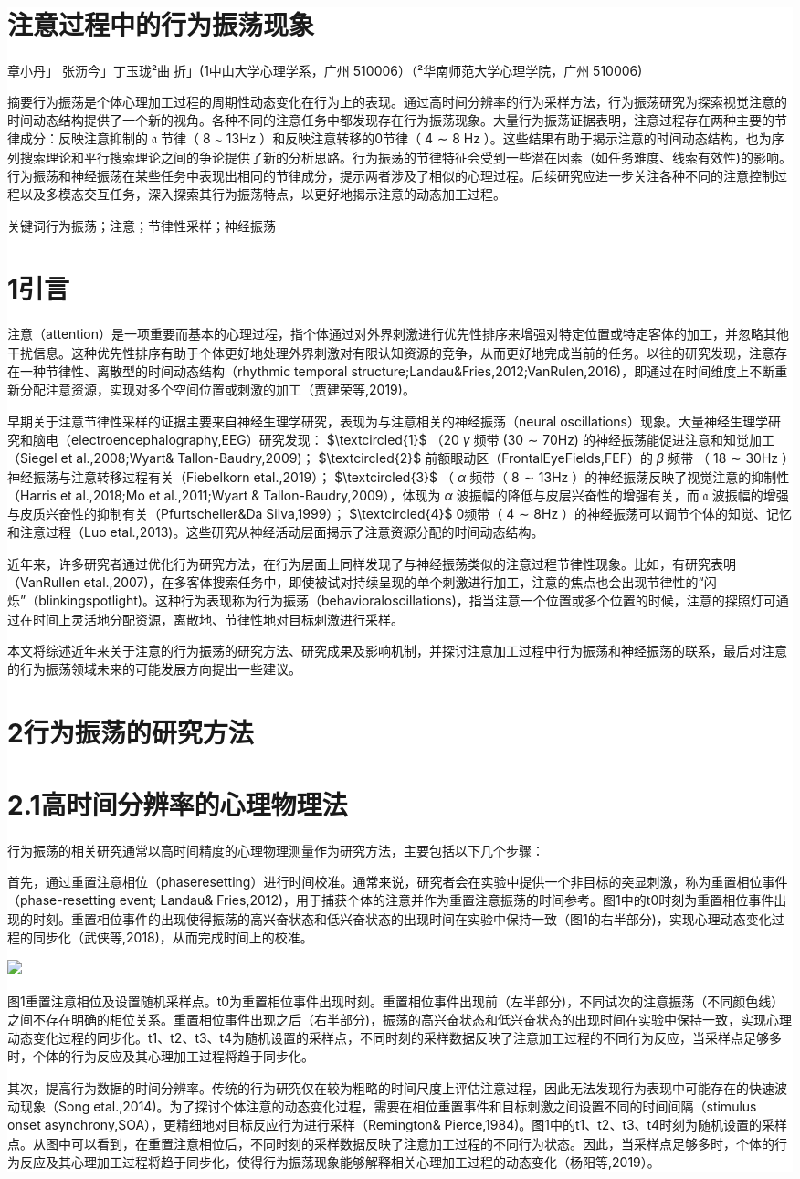 # 注意过程中的行为振荡现象

章小丹」 张沥今」丁玉珑²曲 折」(1中山大学心理学系，广州 510006）（²华南师范大学心理学院，广州 510006)

摘要行为振荡是个体心理加工过程的周期性动态变化在行为上的表现。通过高时间分辨率的行为采样方法，行为振荡研究为探索视觉注意的时间动态结构提供了一个新的视角。各种不同的注意任务中都发现存在行为振荡现象。大量行为振荡证据表明，注意过程存在两种主要的节律成分：反映注意抑制的 $\mathfrak { a }$ 节律（ $8 { \sim } 1 3 \mathrm { H z }$ ）和反映注意转移的0节律（ $\scriptstyle 4 \sim 8 \mathrm { ~ H z }$ ）。这些结果有助于揭示注意的时间动态结构，也为序列搜索理论和平行搜索理论之间的争论提供了新的分析思路。行为振荡的节律特征会受到一些潜在因素（如任务难度、线索有效性)的影响。行为振荡和神经振荡在某些任务中表现出相同的节律成分，提示两者涉及了相似的心理过程。后续研究应进一步关注各种不同的注意控制过程以及多模态交互任务，深入探索其行为振荡特点，以更好地揭示注意的动态加工过程。

关键词行为振荡；注意；节律性采样；神经振荡

# 1引言

注意（attention）是一项重要而基本的心理过程，指个体通过对外界刺激进行优先性排序来增强对特定位置或特定客体的加工，并忽略其他干扰信息。这种优先性排序有助于个体更好地处理外界刺激对有限认知资源的竞争，从而更好地完成当前的任务。以往的研究发现，注意存在一种节律性、离散型的时间动态结构（rhythmic temporal structure;Landau&Fries,2012;VanRulen,2016)，即通过在时间维度上不断重新分配注意资源，实现对多个空间位置或刺激的加工（贾建荣等,2019)。

早期关于注意节律性采样的证据主要来自神经生理学研究，表现为与注意相关的神经振荡（neural oscillations）现象。大量神经生理学研究和脑电（electroencephalography,EEG）研究发现： $\textcircled{1}$ （20 $\gamma$ 频带 $( 3 0 { \sim } 7 0 \mathrm { H z } )$ 的神经振荡能促进注意和知觉加工（Siegel et al.,2008;Wyart& Tallon-Baudry,2009)； $\textcircled{2}$ 前额眼动区（FrontalEyeFields,FEF）的 $\beta$ 频带 （ $1 8 { \sim } 3 0 \mathrm { H z }$ ）神经振荡与注意转移过程有关（Fiebelkorn etal.,2019）； $\textcircled{3}$ （ $\alpha$ 频带（ $8 { \sim } 1 3 \mathrm { H z }$ ）的神经振荡反映了视觉注意的抑制性（Harris et al.,2018;Mo et al.,2011;Wyart & Tallon-Baudry,2009），体现为 $\alpha$ 波振幅的降低与皮层兴奋性的增强有关，而 $\mathfrak { a }$ 波振幅的增强与皮质兴奋性的抑制有关（Pfurtscheller&Da Silva,1999）； $\textcircled{4}$ 0频带（ ${ 4 { \sim } 8 \mathrm { H z } }$ ）的神经振荡可以调节个体的知觉、记忆和注意过程（Luo etal.,2013)。这些研究从神经活动层面揭示了注意资源分配的时间动态结构。

近年来，许多研究者通过优化行为研究方法，在行为层面上同样发现了与神经振荡类似的注意过程节律性现象。比如，有研究表明（VanRullen etal.,2007)，在多客体搜索任务中，即使被试对持续呈现的单个刺激进行加工，注意的焦点也会出现节律性的“闪烁”（blinkingspotlight)。这种行为表现称为行为振荡（behavioraloscillations)，指当注意一个位置或多个位置的时候，注意的探照灯可通过在时间上灵活地分配资源，离散地、节律性地对目标刺激进行采样。

本文将综述近年来关于注意的行为振荡的研究方法、研究成果及影响机制，并探讨注意加工过程中行为振荡和神经振荡的联系，最后对注意的行为振荡领域未来的可能发展方向提出一些建议。

# 2行为振荡的研究方法

# 2.1高时间分辨率的心理物理法

行为振荡的相关研究通常以高时间精度的心理物理测量作为研究方法，主要包括以下几个步骤：

首先，通过重置注意相位（phaseresetting）进行时间校准。通常来说，研究者会在实验中提供一个非目标的突显刺激，称为重置相位事件（phase-resetting event; Landau& Fries,2012)，用于捕获个体的注意并作为重置注意振荡的时间参考。图1中的t0时刻为重置相位事件出现的时刻。重置相位事件的出现使得振荡的高兴奋状态和低兴奋状态的出现时间在实验中保持一致（图1的右半部分)，实现心理动态变化过程的同步化（武侠等,2018)，从而完成时间上的校准。

![](images/3435d71bd21703a0555c2e33123a3482f7d9d96a249d169c10286d9cf1d5254c.jpg)

图1重置注意相位及设置随机采样点。t0为重置相位事件出现时刻。重置相位事件出现前（左半部分)，不同试次的注意振荡（不同颜色线）之间不存在明确的相位关系。重置相位事件出现之后（右半部分)，振荡的高兴奋状态和低兴奋状态的出现时间在实验中保持一致，实现心理动态变化过程的同步化。t1、t2、t3、t4为随机设置的采样点，不同时刻的采样数据反映了注意加工过程的不同行为反应，当采样点足够多时，个体的行为反应及其心理加工过程将趋于同步化。

其次，提高行为数据的时间分辨率。传统的行为研究仅在较为粗略的时间尺度上评估注意过程，因此无法发现行为表现中可能存在的快速波动现象（Song etal.,2014)。为了探讨个体注意的动态变化过程，需要在相位重置事件和目标刺激之间设置不同的时间间隔（stimulus onset asynchrony,SOA），更精细地对目标反应行为进行采样（Remington& Pierce,1984)。图1中的t1、t2、t3、t4时刻为随机设置的采样点。从图中可以看到，在重置注意相位后，不同时刻的采样数据反映了注意加工过程的不同行为状态。因此，当采样点足够多时，个体的行为反应及其心理加工过程将趋于同步化，使得行为振荡现象能够解释相关心理加工过程的动态变化（杨阳等,2019）。

